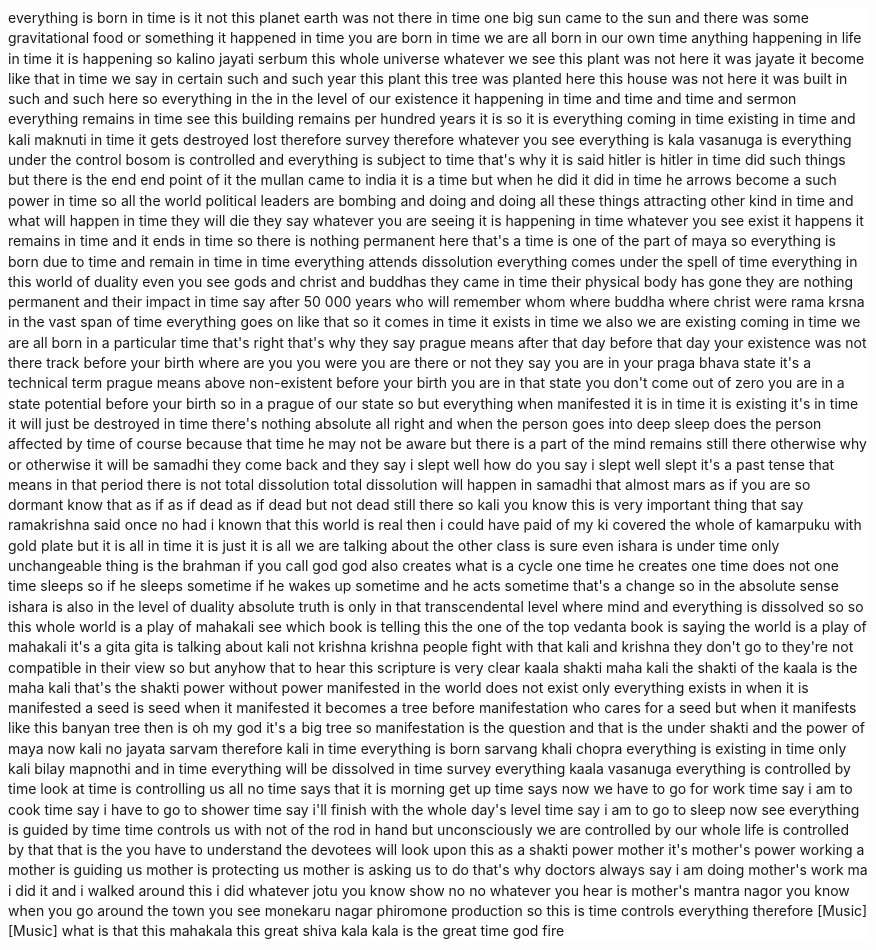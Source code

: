 everything is born in time is it not this planet earth was not there in time one big sun came to the sun and there was some gravitational food or something it happened in time you are born in time we are all born in our own time anything happening in life in time it is happening so kalino jayati serbum this whole universe whatever we see this plant was not here it was jayate it become like that in time we say in certain such and such year this plant this tree was planted here this house was not here it was built in such and such here so everything in the in the level of our existence it happening in time and time and time and sermon everything remains in time see this building remains per hundred years it is so it is everything coming in time existing in time and kali maknuti in time it gets destroyed lost therefore survey therefore whatever you see everything is kala vasanuga is everything under the control bosom is controlled and everything is subject to time that's why it is said hitler is hitler in time did such things but there is the end end point of it the mullan came to india it is a time but when he did it did in time he arrows become a such power in time so all the world political leaders are bombing and doing and doing all these things attracting other kind in time and what will happen in time they will die they say whatever you are seeing it is happening in time whatever you see exist it happens it remains in time and it ends in time so there is nothing permanent here that's a time is one of the part of maya so everything is born due to time and remain in time in time everything attends dissolution everything comes under the spell of time everything in this world of duality even you see gods and christ and buddhas they came in time their physical body has gone they are nothing permanent and their impact in time say after 50 000 years who will remember whom where buddha where christ were rama krsna in the vast span of time everything goes on like that so it comes in time it exists in time we also we are existing coming in time we are all born in a particular time that's right that's why they say prague means after that day before that day your existence was not there track before your birth where are you you were you are there or not they say you are in your praga bhava state it's a technical term prague means above non-existent before your birth you are in that state you don't come out of zero you are in a state potential before your birth so in a prague of our state so but everything when manifested it is in time it is existing it's in time it will just be destroyed in time there's nothing absolute all right and when the person goes into deep sleep does the person affected by time of course because that time he may not be aware but there is a part of the mind remains still there otherwise why or otherwise it will be samadhi they come back and they say i slept well how do you say i slept well slept it's a past tense that means in that period there is not total dissolution total dissolution will happen in samadhi that almost mars as if you are so dormant know that as if as if dead as if dead but not dead still there so kali you know this is very important thing that say ramakrishna said once no had i known that this world is real then i could have paid of my ki covered the whole of kamarpuku with gold plate but it is all in time it is just it is all we are talking about the other class is sure even ishara is under time only unchangeable thing is the brahman if you call god god also creates what is a cycle one time he creates one time does not one time sleeps so if he sleeps sometime if he wakes up sometime and he acts sometime that's a change so in the absolute sense ishara is also in the level of duality absolute truth is only in that transcendental level where mind and everything is dissolved so so this whole world is a play of mahakali see which book is telling this the one of the top vedanta book is saying the world is a play of mahakali it's a gita gita is talking about kali not krishna krishna people fight with that kali and krishna they don't go to they're not compatible in their view so but anyhow that to hear this scripture is very clear kaala shakti maha kali the shakti of the kaala is the maha kali that's the shakti power without power manifested in the world does not exist only everything exists in when it is manifested a seed is seed when it manifested it becomes a tree before manifestation who cares for a seed but when it manifests like this banyan tree then is oh my god it's a big tree so manifestation is the question and that is the under shakti and the power of maya now kali no jayata sarvam therefore kali in time everything is born sarvang khali chopra everything is existing in time only kali bilay mapnothi and in time everything will be dissolved in time survey everything kaala vasanuga everything is controlled by time look at time is controlling us all no time says that it is morning get up time says now we have to go for work time say i am to cook time say i have to go to shower time say i'll finish with the whole day's level time say i am to go to sleep now see everything is guided by time time controls us with not of the rod in hand but unconsciously we are controlled by our whole life is controlled by that that is the you have to understand the devotees will look upon this as a shakti power mother it's mother's power working a mother is guiding us mother is protecting us mother is asking us to do that's why doctors always say i am doing mother's work ma i did it and i walked around this i did whatever jotu you know show no no whatever you hear is mother's mantra nagor you know when you go around the town you see monekaru nagar phiromone production so this is time controls everything therefore [Music] [Music] what is that this mahakala this great shiva kala kala is the great time god fire